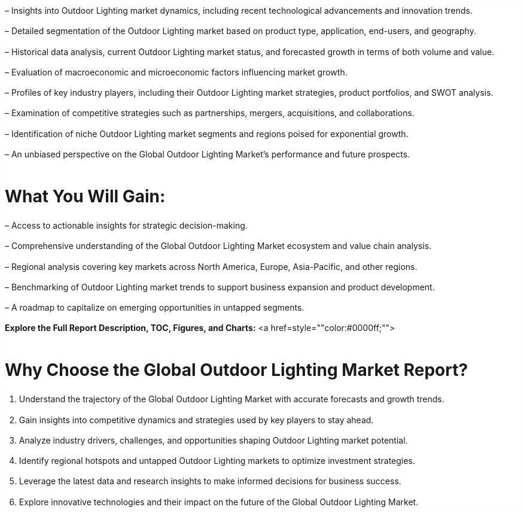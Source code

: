 – Insights into Outdoor Lighting market dynamics, including recent technological advancements and innovation trends.

– Detailed segmentation of the Outdoor Lighting market based on product type, application, end-users, and geography.

– Historical data analysis, current Outdoor Lighting market status, and forecasted growth in terms of both volume and value.

– Evaluation of macroeconomic and microeconomic factors influencing market growth.

– Profiles of key industry players, including their Outdoor Lighting market strategies, product portfolios, and SWOT analysis.

– Examination of competitive strategies such as partnerships, mergers, acquisitions, and collaborations.

– Identification of niche Outdoor Lighting market segments and regions poised for exponential growth.

– An unbiased perspective on the Global Outdoor Lighting Market’s performance and future prospects.

# <strong>What You Will Gain:</strong>

– Access to actionable insights for strategic decision-making.

– Comprehensive understanding of the Global Outdoor Lighting Market ecosystem and value chain analysis.

– Regional analysis covering key markets across North America, Europe, Asia-Pacific, and other regions.

– Benchmarking of Outdoor Lighting market trends to support business expansion and product development.

– A roadmap to capitalize on emerging opportunities in untapped segments.

<strong>Explore the Full Report Description, TOC, Figures, and Charts:</strong>
<a href=style=""color:#0000ff;""></a>

# <strong>Why Choose the Global Outdoor Lighting Market Report?</strong>

1. Understand the trajectory of the Global Outdoor Lighting Market with accurate forecasts and growth trends.

2. Gain insights into competitive dynamics and strategies used by key players to stay ahead.

3. Analyze industry drivers, challenges, and opportunities shaping Outdoor Lighting market potential.

4. Identify regional hotspots and untapped Outdoor Lighting markets to optimize investment strategies.

5. Leverage the latest data and research insights to make informed decisions for business success.

6. Explore innovative technologies and their impact on the future of the Global Outdoor Lighting Market.
